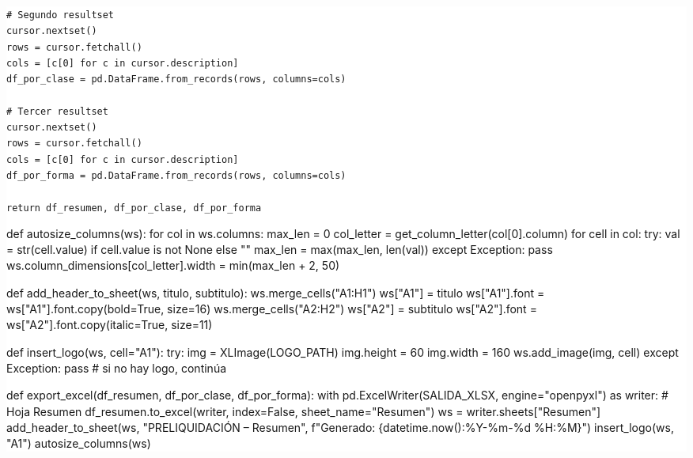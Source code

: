     # Segundo resultset
    cursor.nextset()
    rows = cursor.fetchall()
    cols = [c[0] for c in cursor.description]
    df_por_clase = pd.DataFrame.from_records(rows, columns=cols)

    # Tercer resultset
    cursor.nextset()
    rows = cursor.fetchall()
    cols = [c[0] for c in cursor.description]
    df_por_forma = pd.DataFrame.from_records(rows, columns=cols)

    return df_resumen, df_por_clase, df_por_forma

def autosize_columns(ws):
    for col in ws.columns:
        max_len = 0
        col_letter = get_column_letter(col[0].column)
        for cell in col:
            try:
                val = str(cell.value) if cell.value is not None else ""
                max_len = max(max_len, len(val))
            except Exception:
                pass
        ws.column_dimensions[col_letter].width = min(max_len + 2, 50)

def add_header_to_sheet(ws, titulo, subtitulo):
    ws.merge_cells("A1:H1")
    ws["A1"] = titulo
    ws["A1"].font = ws["A1"].font.copy(bold=True, size=16)
    ws.merge_cells("A2:H2")
    ws["A2"] = subtitulo
    ws["A2"].font = ws["A2"].font.copy(italic=True, size=11)

def insert_logo(ws, cell="A1"):
    try:
        img = XLImage(LOGO_PATH)
        img.height = 60
        img.width = 160
        ws.add_image(img, cell)
    except Exception:
        pass  # si no hay logo, continúa

def export_excel(df_resumen, df_por_clase, df_por_forma):
    with pd.ExcelWriter(SALIDA_XLSX, engine="openpyxl") as writer:
        # Hoja Resumen
        df_resumen.to_excel(writer, index=False, sheet_name="Resumen")
        ws = writer.sheets["Resumen"]
        add_header_to_sheet(ws, "PRELIQUIDACIÓN – Resumen", f"Generado: {datetime.now():%Y-%m-%d %H:%M}")
        insert_logo(ws, "A1")
        autosize_columns(ws)

